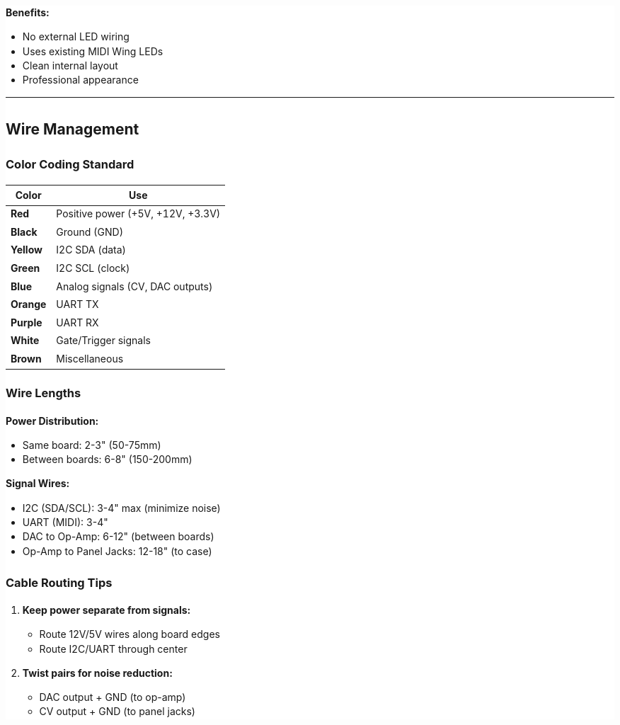 **Benefits:**
- No external LED wiring
- Uses existing MIDI Wing LEDs
- Clean internal layout
- Professional appearance

---

## Wire Management

### Color Coding Standard

| Color | Use |
|-------|-----|
| **Red** | Positive power (+5V, +12V, +3.3V) |
| **Black** | Ground (GND) |
| **Yellow** | I2C SDA (data) |
| **Green** | I2C SCL (clock) |
| **Blue** | Analog signals (CV, DAC outputs) |
| **Orange** | UART TX |
| **Purple** | UART RX |
| **White** | Gate/Trigger signals |
| **Brown** | Miscellaneous |

### Wire Lengths

**Power Distribution:**
- Same board: 2-3" (50-75mm)
- Between boards: 6-8" (150-200mm)

**Signal Wires:**
- I2C (SDA/SCL): 3-4" max (minimize noise)
- UART (MIDI): 3-4"
- DAC to Op-Amp: 6-12" (between boards)
- Op-Amp to Panel Jacks: 12-18" (to case)

### Cable Routing Tips

1. **Keep power separate from signals:**
   - Route 12V/5V wires along board edges
   - Route I2C/UART through center

2. **Twist pairs for noise reduction:**
   - DAC output + GND (to op-amp)
   - CV output + GND (to panel jacks)
